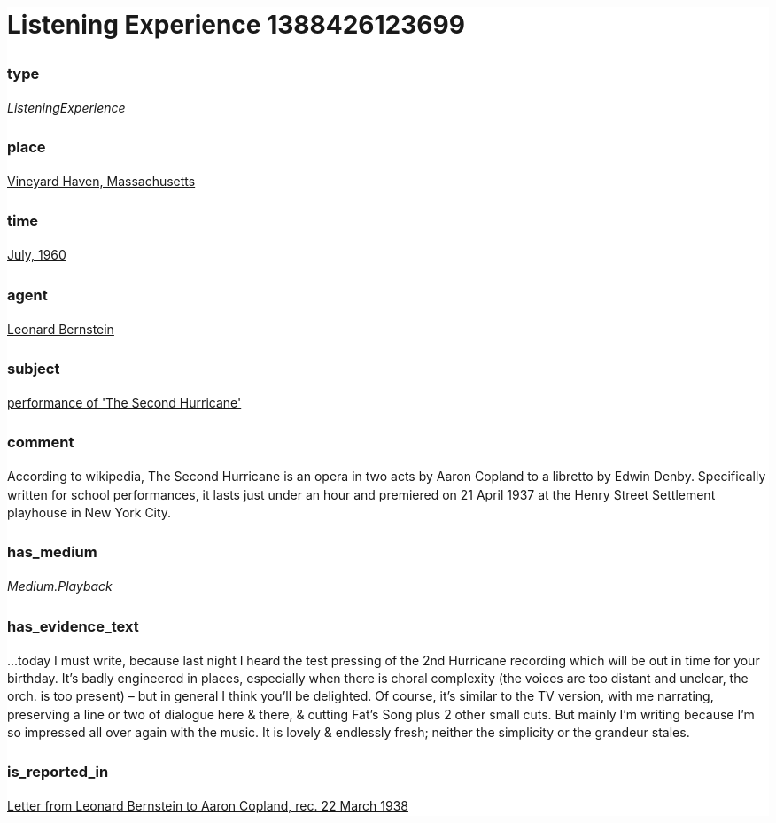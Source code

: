 # Listening Experience 1388426123699

### type


*ListeningExperience*

### place


[Vineyard Haven, Massachusetts](#Vineyard-Haven-Massachusetts)

### time


[July, 1960](#July-1960)

### agent


[Leonard Bernstein](#Leonard-Bernstein)

### subject


[performance of 'The Second Hurricane'](#performance-of-'The-Second-Hurricane')

### comment


According to wikipedia, The Second Hurricane is an opera in two acts by Aaron Copland to a libretto by Edwin Denby. Specifically written for school performances, it lasts just under an hour and premiered on 21 April 1937 at the Henry Street Settlement playhouse in New York City.

### has_medium


*Medium.Playback*

### has_evidence_text


...today I must write, because last night I heard the test pressing of the 2nd Hurricane recording which will be out in time for your birthday.  It’s badly engineered in places, especially when there is choral complexity (the voices are too distant and unclear, the orch. is too present) – but in general I think you’ll be delighted.  Of course, it’s similar to the TV version, with me narrating, preserving a line or two of dialogue here & there, & cutting Fat’s Song plus 2 other small cuts.  But mainly I’m writing because I’m so impressed all over again with the music.  It is lovely & endlessly fresh; neither the simplicity or the grandeur stales.

### is_reported_in


[Letter from Leonard Bernstein to Aaron Copland, rec. 22 March 1938](#Letter-from-Leonard-Bernstein-to-Aaron-Copland-rec.-22-March-1938)
